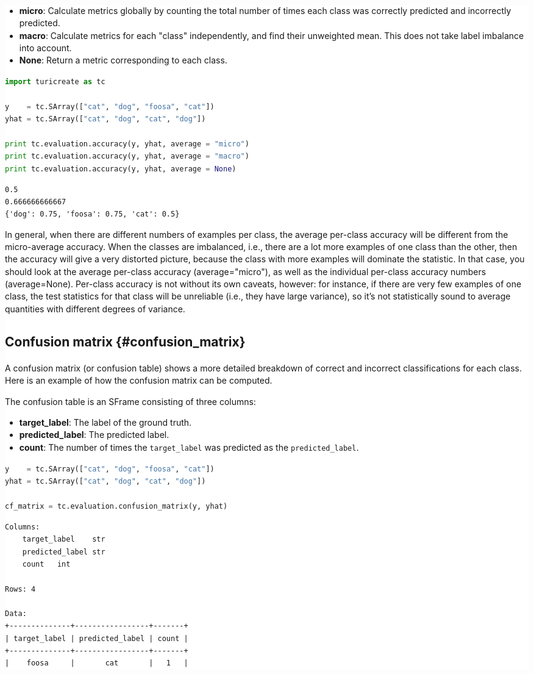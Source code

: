 * **micro**: Calculate metrics globally by counting the total number of times
  each class was correctly predicted and incorrectly predicted.
* **macro**: Calculate metrics for each "class" independently, and find their
  unweighted mean. This does not take label imbalance into account.
* **None**: Return a metric corresponding to each class.

```python
import turicreate as tc

y    = tc.SArray(["cat", "dog", "foosa", "cat"])
yhat = tc.SArray(["cat", "dog", "cat", "dog"])

print tc.evaluation.accuracy(y, yhat, average = "micro")
print tc.evaluation.accuracy(y, yhat, average = "macro")
print tc.evaluation.accuracy(y, yhat, average = None)
```
```no-highlight
0.5
0.666666666667
{'dog': 0.75, 'foosa': 0.75, 'cat': 0.5}
```

In general, when there are different numbers of examples per class, the average
per-class accuracy will be different from the micro-average accuracy.  When the
classes are imbalanced, i.e., there are a lot more examples of one class than
the other, then the accuracy will give a very distorted picture, because the
class with more examples will dominate the statistic. In that case, you should
look at the average per-class accuracy (average="micro"), as well as the
individual per-class accuracy numbers (average=None). Per-class accuracy is not
without its own caveats, however: for instance, if there are very few examples of one
class, the test statistics for that class will be unreliable (i.e., they have
large variance), so it’s not statistically sound to average quantities with
different degrees of variance.


## Confusion matrix {#confusion_matrix}

A confusion matrix (or confusion table) shows a more detailed breakdown of
correct and incorrect classifications for each class. Here is an example of how
the confusion matrix can be computed.

The confusion table is an SFrame consisting of three columns:
* **target_label**: The label of the ground truth.
* **predicted_label**: The predicted label.
* **count**: The number of times the `target_label` was predicted as the
  `predicted_label`.


```python
y    = tc.SArray(["cat", "dog", "foosa", "cat"])
yhat = tc.SArray(["cat", "dog", "cat", "dog"])

cf_matrix = tc.evaluation.confusion_matrix(y, yhat)
```
```no-highlight
Columns:
	target_label	str
	predicted_label	str
	count	int

Rows: 4

Data:
+--------------+-----------------+-------+
| target_label | predicted_label | count |
+--------------+-----------------+-------+
|    foosa     |       cat       |   1   |
```